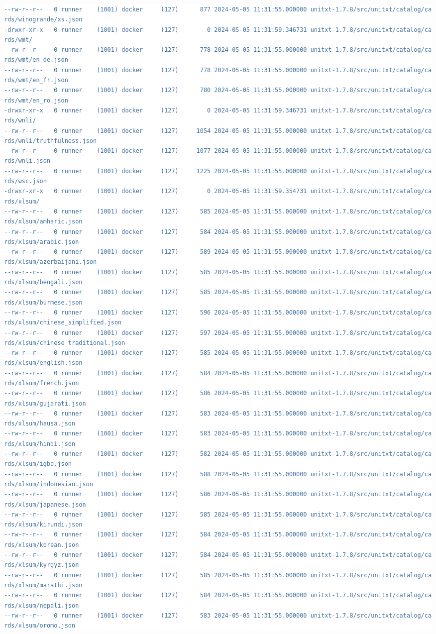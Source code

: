 ```diff
--rw-r--r--   0 runner    (1001) docker     (127)      877 2024-05-05 11:31:55.000000 unitxt-1.7.8/src/unitxt/catalog/cards/winogrande/xs.json
-drwxr-xr-x   0 runner    (1001) docker     (127)        0 2024-05-05 11:31:59.346731 unitxt-1.7.8/src/unitxt/catalog/cards/wmt/
--rw-r--r--   0 runner    (1001) docker     (127)      778 2024-05-05 11:31:55.000000 unitxt-1.7.8/src/unitxt/catalog/cards/wmt/en_de.json
--rw-r--r--   0 runner    (1001) docker     (127)      778 2024-05-05 11:31:55.000000 unitxt-1.7.8/src/unitxt/catalog/cards/wmt/en_fr.json
--rw-r--r--   0 runner    (1001) docker     (127)      780 2024-05-05 11:31:55.000000 unitxt-1.7.8/src/unitxt/catalog/cards/wmt/en_ro.json
-drwxr-xr-x   0 runner    (1001) docker     (127)        0 2024-05-05 11:31:59.346731 unitxt-1.7.8/src/unitxt/catalog/cards/wnli/
--rw-r--r--   0 runner    (1001) docker     (127)     1054 2024-05-05 11:31:55.000000 unitxt-1.7.8/src/unitxt/catalog/cards/wnli/truthfulness.json
--rw-r--r--   0 runner    (1001) docker     (127)     1077 2024-05-05 11:31:55.000000 unitxt-1.7.8/src/unitxt/catalog/cards/wnli.json
--rw-r--r--   0 runner    (1001) docker     (127)     1225 2024-05-05 11:31:55.000000 unitxt-1.7.8/src/unitxt/catalog/cards/wsc.json
-drwxr-xr-x   0 runner    (1001) docker     (127)        0 2024-05-05 11:31:59.354731 unitxt-1.7.8/src/unitxt/catalog/cards/xlsum/
--rw-r--r--   0 runner    (1001) docker     (127)      585 2024-05-05 11:31:55.000000 unitxt-1.7.8/src/unitxt/catalog/cards/xlsum/amharic.json
--rw-r--r--   0 runner    (1001) docker     (127)      584 2024-05-05 11:31:55.000000 unitxt-1.7.8/src/unitxt/catalog/cards/xlsum/arabic.json
--rw-r--r--   0 runner    (1001) docker     (127)      589 2024-05-05 11:31:55.000000 unitxt-1.7.8/src/unitxt/catalog/cards/xlsum/azerbaijani.json
--rw-r--r--   0 runner    (1001) docker     (127)      585 2024-05-05 11:31:55.000000 unitxt-1.7.8/src/unitxt/catalog/cards/xlsum/bengali.json
--rw-r--r--   0 runner    (1001) docker     (127)      585 2024-05-05 11:31:55.000000 unitxt-1.7.8/src/unitxt/catalog/cards/xlsum/burmese.json
--rw-r--r--   0 runner    (1001) docker     (127)      596 2024-05-05 11:31:55.000000 unitxt-1.7.8/src/unitxt/catalog/cards/xlsum/chinese_simplified.json
--rw-r--r--   0 runner    (1001) docker     (127)      597 2024-05-05 11:31:55.000000 unitxt-1.7.8/src/unitxt/catalog/cards/xlsum/chinese_traditional.json
--rw-r--r--   0 runner    (1001) docker     (127)      585 2024-05-05 11:31:55.000000 unitxt-1.7.8/src/unitxt/catalog/cards/xlsum/english.json
--rw-r--r--   0 runner    (1001) docker     (127)      584 2024-05-05 11:31:55.000000 unitxt-1.7.8/src/unitxt/catalog/cards/xlsum/french.json
--rw-r--r--   0 runner    (1001) docker     (127)      586 2024-05-05 11:31:55.000000 unitxt-1.7.8/src/unitxt/catalog/cards/xlsum/gujarati.json
--rw-r--r--   0 runner    (1001) docker     (127)      583 2024-05-05 11:31:55.000000 unitxt-1.7.8/src/unitxt/catalog/cards/xlsum/hausa.json
--rw-r--r--   0 runner    (1001) docker     (127)      583 2024-05-05 11:31:55.000000 unitxt-1.7.8/src/unitxt/catalog/cards/xlsum/hindi.json
--rw-r--r--   0 runner    (1001) docker     (127)      582 2024-05-05 11:31:55.000000 unitxt-1.7.8/src/unitxt/catalog/cards/xlsum/igbo.json
--rw-r--r--   0 runner    (1001) docker     (127)      588 2024-05-05 11:31:55.000000 unitxt-1.7.8/src/unitxt/catalog/cards/xlsum/indonesian.json
--rw-r--r--   0 runner    (1001) docker     (127)      586 2024-05-05 11:31:55.000000 unitxt-1.7.8/src/unitxt/catalog/cards/xlsum/japanese.json
--rw-r--r--   0 runner    (1001) docker     (127)      585 2024-05-05 11:31:55.000000 unitxt-1.7.8/src/unitxt/catalog/cards/xlsum/kirundi.json
--rw-r--r--   0 runner    (1001) docker     (127)      584 2024-05-05 11:31:55.000000 unitxt-1.7.8/src/unitxt/catalog/cards/xlsum/korean.json
--rw-r--r--   0 runner    (1001) docker     (127)      584 2024-05-05 11:31:55.000000 unitxt-1.7.8/src/unitxt/catalog/cards/xlsum/kyrgyz.json
--rw-r--r--   0 runner    (1001) docker     (127)      585 2024-05-05 11:31:55.000000 unitxt-1.7.8/src/unitxt/catalog/cards/xlsum/marathi.json
--rw-r--r--   0 runner    (1001) docker     (127)      584 2024-05-05 11:31:55.000000 unitxt-1.7.8/src/unitxt/catalog/cards/xlsum/nepali.json
--rw-r--r--   0 runner    (1001) docker     (127)      583 2024-05-05 11:31:55.000000 unitxt-1.7.8/src/unitxt/catalog/cards/xlsum/oromo.json
```